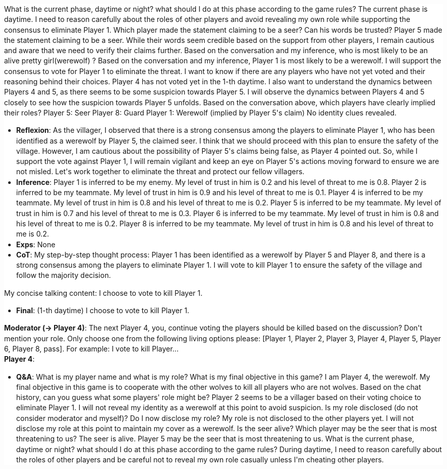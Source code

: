 What is the current phase, daytime or night? what should I do at this phase according to the game rules? The current phase is daytime. I need to reason carefully about the roles of other players and avoid revealing my own role while supporting the consensus to eliminate Player 1.
Which player made the statement claiming to be a seer? Can his words be trusted? Player 5 made the statement claiming to be a seer. While their words seem credible based on the support from other players, I remain cautious and aware that we need to verify their claims further.
Based on the conversation and my inference, who is most likely to be an alive pretty girl(werewolf) ? Based on the conversation and my inference, Player 1 is most likely to be a werewolf. I will support the consensus to vote for Player 1 to eliminate the threat.
I want to know if there are any players who have not yet voted and their reasoning behind their choices. Player 4 has not voted yet in the 1-th daytime.
I also want to understand the dynamics between Players 4 and 5, as there seems to be some suspicion towards Player 5. I will observe the dynamics between Players 4 and 5 closely to see how the suspicion towards Player 5 unfolds.
Based on the conversation above, which players have clearly implied their roles? Player 5: Seer   Player 8: Guard   Player 1: Werewolf (implied by Player 5's claim)   No identity clues revealed.  
- **Reflexion**: As the villager, I observed that there is a strong consensus among the players to eliminate Player 1, who has been identified as a werewolf by Player 5, the claimed seer. I think that we should proceed with this plan to ensure the safety of the village. However, I am cautious about the possibility of Player 5's claims being false, as Player 4 pointed out. So, while I support the vote against Player 1, I will remain vigilant and keep an eye on Player 5's actions moving forward to ensure we are not misled. Let's work together to eliminate the threat and protect our fellow villagers.  
- **Inference**: Player 1 is inferred to be my enemy. My level of trust in him is 0.2 and his level of threat to me is 0.8.
Player 2 is inferred to be my teammate. My level of trust in him is 0.9 and his level of threat to me is 0.1.
Player 4 is inferred to be my teammate. My level of trust in him is 0.8 and his level of threat to me is 0.2.
Player 5 is inferred to be my teammate. My level of trust in him is 0.7 and his level of threat to me is 0.3.
Player 6 is inferred to be my teammate. My level of trust in him is 0.8 and his level of threat to me is 0.2.
Player 8 is inferred to be my teammate. My level of trust in him is 0.8 and his level of threat to me is 0.2.  
- **Exps**: None  
- **CoT**: My step-by-step thought process: 
Player 1 has been identified as a werewolf by Player 5 and Player 8, and there is a strong consensus among the players to eliminate Player 1. I will vote to kill Player 1 to ensure the safety of the village and follow the majority decision.

My concise talking content: I choose to vote to kill Player 1.  

- **Final**: (1-th daytime) I choose to vote to kill Player 1.  

**Moderator (-> Player 4)**: The next Player 4, you, continue voting the players should be killed based on the discussion? Don't mention your role. Only choose one from the following living options please: [Player 1, Player 2, Player 3, Player 4, Player 5, Player 6, Player 8, pass]. For example: I vote to kill Player...  
**Player 4**:  
- **Q&A**: What is my player name and what is my role? What is my final objective in this game? I am Player 4, the werewolf. My final objective in this game is to cooperate with the other wolves to kill all players who are not wolves.
Based on the chat history, can you guess what some players' role might be? Player 2 seems to be a villager based on their voting choice to eliminate Player 1. I will not reveal my identity as a werewolf at this point to avoid suspicion.
Is my role disclosed (do not consider moderator and myself)? Do I now disclose my role? My role is not disclosed to the other players yet. I will not disclose my role at this point to maintain my cover as a werewolf.
Is the seer alive? Which player may be the seer that is most threatening to us? The seer is alive. Player 5 may be the seer that is most threatening to us.
What is the current phase, daytime or night? what should I do at this phase according to the game rules? During daytime, I need to reason carefully about the roles of other players and be careful not to reveal my own role casually unless I'm cheating other players.